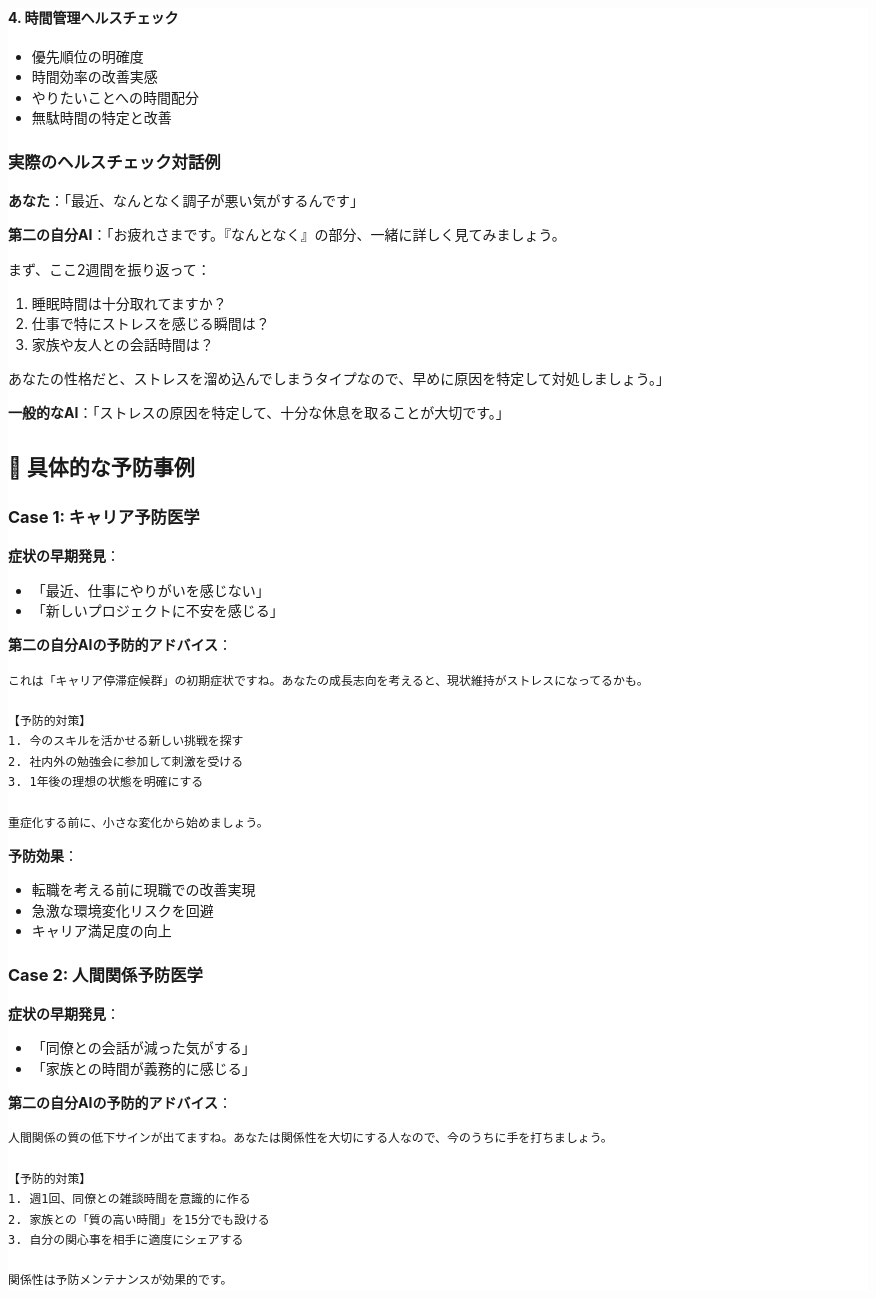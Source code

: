 #### 4. **時間管理ヘルスチェック**
- 優先順位の明確度
- 時間効率の改善実感
- やりたいことへの時間配分
- 無駄時間の特定と改善

### 実際のヘルスチェック対話例

**あなた**：「最近、なんとなく調子が悪い気がするんです」

**第二の自分AI**：「お疲れさまです。『なんとなく』の部分、一緒に詳しく見てみましょう。

まず、ここ2週間を振り返って：
1. 睡眠時間は十分取れてますか？
2. 仕事で特にストレスを感じる瞬間は？
3. 家族や友人との会話時間は？

あなたの性格だと、ストレスを溜め込んでしまうタイプなので、早めに原因を特定して対処しましょう。」

**一般的なAI**：「ストレスの原因を特定して、十分な休息を取ることが大切です。」

## 🎯 具体的な予防事例

### Case 1: キャリア予防医学
**症状の早期発見**：
- 「最近、仕事にやりがいを感じない」
- 「新しいプロジェクトに不安を感じる」

**第二の自分AIの予防的アドバイス**：
```
これは「キャリア停滞症候群」の初期症状ですね。あなたの成長志向を考えると、現状維持がストレスになってるかも。

【予防的対策】
1. 今のスキルを活かせる新しい挑戦を探す
2. 社内外の勉強会に参加して刺激を受ける  
3. 1年後の理想の状態を明確にする

重症化する前に、小さな変化から始めましょう。
```

**予防効果**：
- 転職を考える前に現職での改善実現
- 急激な環境変化リスクを回避
- キャリア満足度の向上

### Case 2: 人間関係予防医学
**症状の早期発見**：
- 「同僚との会話が減った気がする」
- 「家族との時間が義務的に感じる」

**第二の自分AIの予防的アドバイス**：
```
人間関係の質の低下サインが出てますね。あなたは関係性を大切にする人なので、今のうちに手を打ちましょう。

【予防的対策】
1. 週1回、同僚との雑談時間を意識的に作る
2. 家族との「質の高い時間」を15分でも設ける
3. 自分の関心事を相手に適度にシェアする

関係性は予防メンテナンスが効果的です。
```
